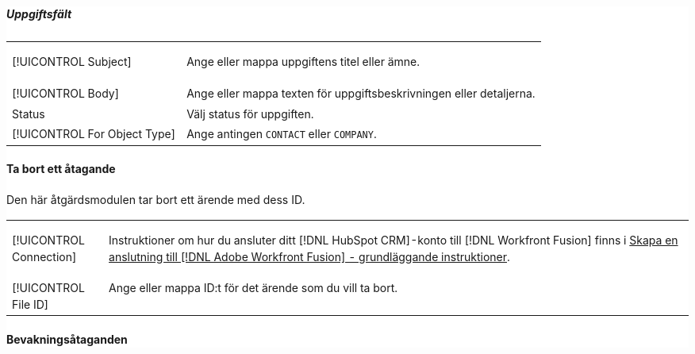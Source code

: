  </tr> 
 </tbody> 
</table>

##### Uppgiftsfält

<table style="table-layout:auto"> 
 <col> 
 <col> 
 <tbody> 
  <tr> 
   <td> <p>[!UICONTROL Subject]</p> </td> 
   <td> <p>Ange eller mappa uppgiftens titel eller ämne.</p> </td> 
  </tr> 
  <tr> 
   <td role="rowheader">[!UICONTROL Body]</td> 
   <td>Ange eller mappa texten för uppgiftsbeskrivningen eller detaljerna.</td> 
  </tr> 
  <tr> 
   <td role="rowheader">Status</td> 
   <td>Välj status för uppgiften.</td> 
  </tr> 
  <tr> 
   <td role="rowheader">[!UICONTROL For Object Type]</td> 
  <td>Ange antingen <code>CONTACT</code> eller <code>COMPANY</code>.
  </td> 
   </tr> 
 </tbody> 
</table>

#### Ta bort ett åtagande

Den här åtgärdsmodulen tar bort ett ärende med dess ID.

<table style="table-layout:auto"> 
 <col> 
 <col> 
 <tbody> 
  <tr> 
   <td role="rowheader"> <p>[!UICONTROL Connection]</p> </td> 
   <td> <p>Instruktioner om hur du ansluter ditt [!DNL HubSpot CRM]-konto till [!DNL Workfront Fusion] finns i <a href="/help/workfront-fusion/create-scenarios/connect-to-apps/connect-to-fusion-general.md" class="MCXref xref" data-mc-variable-override="">Skapa en anslutning till [!DNL Adobe Workfront Fusion] - grundläggande instruktioner</a>.</p> </td> 
  </tr> 
  <tr> 
   <td role="rowheader">[!UICONTROL File ID]</td> 
   <td>Ange eller mappa ID:t för det ärende som du vill ta bort.</td> 
  </tr> 
 </tbody> 
</table>

#### Bevakningsåtaganden
